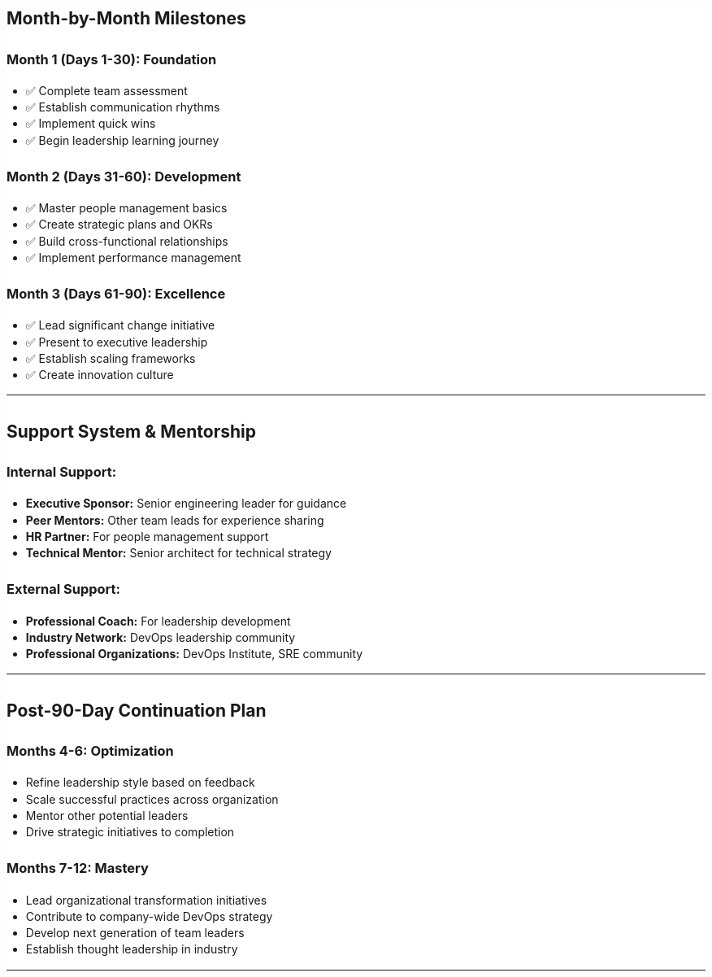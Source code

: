 
## Month-by-Month Milestones

### **Month 1 (Days 1-30): Foundation**
- ✅ Complete team assessment
- ✅ Establish communication rhythms
- ✅ Implement quick wins
- ✅ Begin leadership learning journey

### **Month 2 (Days 31-60): Development**
- ✅ Master people management basics
- ✅ Create strategic plans and OKRs
- ✅ Build cross-functional relationships
- ✅ Implement performance management

### **Month 3 (Days 61-90): Excellence**
- ✅ Lead significant change initiative
- ✅ Present to executive leadership
- ✅ Establish scaling frameworks
- ✅ Create innovation culture

---

## Support System & Mentorship

### **Internal Support:**
- **Executive Sponsor:** Senior engineering leader for guidance
- **Peer Mentors:** Other team leads for experience sharing
- **HR Partner:** For people management support
- **Technical Mentor:** Senior architect for technical strategy

### **External Support:**
- **Professional Coach:** For leadership development
- **Industry Network:** DevOps leadership community
- **Professional Organizations:** DevOps Institute, SRE community

---

## Post-90-Day Continuation Plan

### **Months 4-6: Optimization**
- Refine leadership style based on feedback
- Scale successful practices across organization
- Mentor other potential leaders
- Drive strategic initiatives to completion

### **Months 7-12: Mastery**
- Lead organizational transformation initiatives
- Contribute to company-wide DevOps strategy
- Develop next generation of team leaders
- Establish thought leadership in industry

---